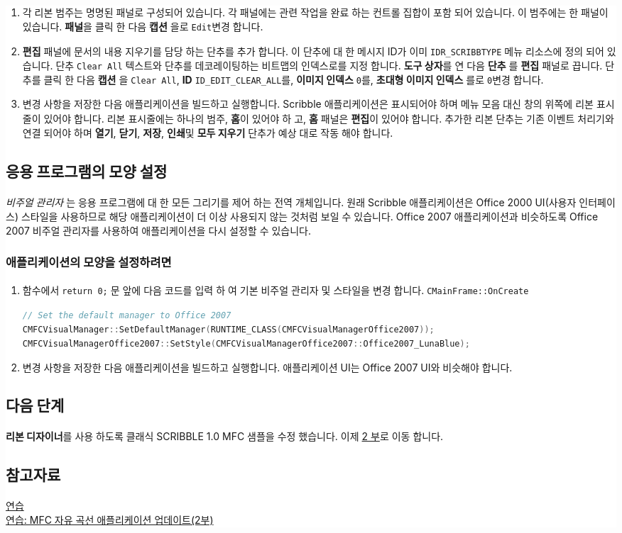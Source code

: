 1. 각 리본 범주는 명명된 패널로 구성되어 있습니다. 각 패널에는 관련 작업을 완료 하는 컨트롤 집합이 포함 되어 있습니다. 이 범주에는 한 패널이 있습니다. **패널**을 클릭 한 다음 **캡션** 을로 `Edit`변경 합니다.

1. **편집** 패널에 문서의 내용 지우기를 담당 하는 단추를 추가 합니다. 이 단추에 대 한 메시지 ID가 이미 `IDR_SCRIBBTYPE` 메뉴 리소스에 정의 되어 있습니다. 단추 `Clear All` 텍스트와 단추를 데코레이팅하는 비트맵의 인덱스로를 지정 합니다. **도구 상자**를 연 다음 **단추** 를 **편집** 패널로 끕니다. 단추를 클릭 한 다음 **캡션** 을 `Clear All`, **ID** `ID_EDIT_CLEAR_ALL`를, **이미지 인덱스** `0`를, **초대형 이미지 인덱스** 를로 `0`변경 합니다.

1. 변경 사항을 저장한 다음 애플리케이션을 빌드하고 실행합니다. Scribble 애플리케이션은 표시되어야 하며 메뉴 모음 대신 창의 위쪽에 리본 표시줄이 있어야 합니다. 리본 표시줄에는 하나의 범주, **홈**이 있어야 하 고, **홈** 패널은 **편집**이 있어야 합니다. 추가한 리본 단추는 기존 이벤트 처리기와 연결 되어야 하며 **열기**, **닫기**, **저장**, **인쇄**및 **모두 지우기** 단추가 예상 대로 작동 해야 합니다.

##  <a name="setlook"></a>응용 프로그램의 모양 설정

*비주얼 관리자* 는 응용 프로그램에 대 한 모든 그리기를 제어 하는 전역 개체입니다. 원래 Scribble 애플리케이션은 Office 2000 UI(사용자 인터페이스) 스타일을 사용하므로 해당 애플리케이션이 더 이상 사용되지 않는 것처럼 보일 수 있습니다. Office 2007 애플리케이션과 비슷하도록 Office 2007 비주얼 관리자를 사용하여 애플리케이션을 다시 설정할 수 있습니다.

### <a name="to-set-the-look-of-the-application"></a>애플리케이션의 모양을 설정하려면

1. 함수에서 `return 0;` 문 앞에 다음 코드를 입력 하 여 기본 비주얼 관리자 및 스타일을 변경 합니다. `CMainFrame::OnCreate`

    ```cpp
    // Set the default manager to Office 2007
    CMFCVisualManager::SetDefaultManager(RUNTIME_CLASS(CMFCVisualManagerOffice2007));
    CMFCVisualManagerOffice2007::SetStyle(CMFCVisualManagerOffice2007::Office2007_LunaBlue);
    ```

1. 변경 사항을 저장한 다음 애플리케이션을 빌드하고 실행합니다. 애플리케이션 UI는 Office 2007 UI와 비슷해야 합니다.

## <a name="next-steps"></a>다음 단계

**리본 디자이너**를 사용 하도록 클래식 SCRIBBLE 1.0 MFC 샘플을 수정 했습니다. 이제 [2 부](../mfc/walkthrough-updating-the-mfc-scribble-application-part-2.md)로 이동 합니다.

## <a name="see-also"></a>참고자료

[연습](../mfc/walkthroughs-mfc.md)<br/>
[연습: MFC 자유 곡선 애플리케이션 업데이트(2부)](../mfc/walkthrough-updating-the-mfc-scribble-application-part-2.md)

